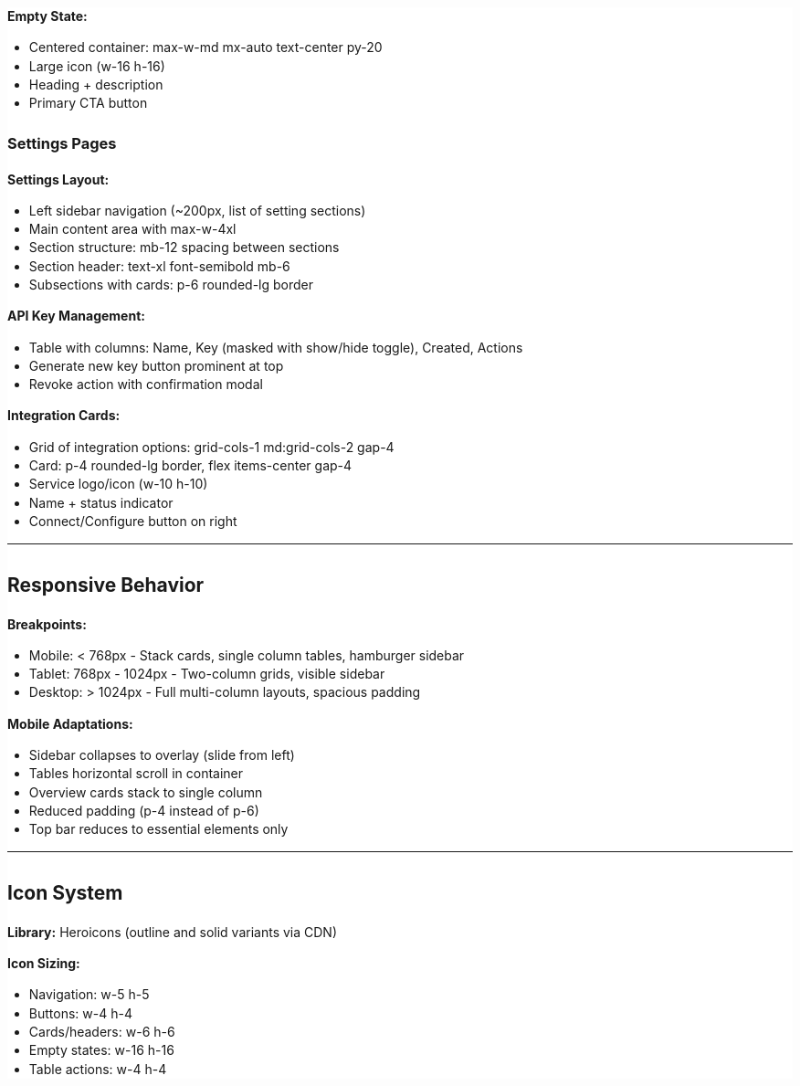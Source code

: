 **Empty State:**
- Centered container: max-w-md mx-auto text-center py-20
- Large icon (w-16 h-16)
- Heading + description
- Primary CTA button

### Settings Pages

**Settings Layout:**
- Left sidebar navigation (~200px, list of setting sections)
- Main content area with max-w-4xl
- Section structure: mb-12 spacing between sections
- Section header: text-xl font-semibold mb-6
- Subsections with cards: p-6 rounded-lg border

**API Key Management:**
- Table with columns: Name, Key (masked with show/hide toggle), Created, Actions
- Generate new key button prominent at top
- Revoke action with confirmation modal

**Integration Cards:**
- Grid of integration options: grid-cols-1 md:grid-cols-2 gap-4
- Card: p-4 rounded-lg border, flex items-center gap-4
- Service logo/icon (w-10 h-10)
- Name + status indicator
- Connect/Configure button on right

---

## Responsive Behavior

**Breakpoints:**
- Mobile: < 768px - Stack cards, single column tables, hamburger sidebar
- Tablet: 768px - 1024px - Two-column grids, visible sidebar
- Desktop: > 1024px - Full multi-column layouts, spacious padding

**Mobile Adaptations:**
- Sidebar collapses to overlay (slide from left)
- Tables horizontal scroll in container
- Overview cards stack to single column
- Reduced padding (p-4 instead of p-6)
- Top bar reduces to essential elements only

---

## Icon System

**Library:** Heroicons (outline and solid variants via CDN)

**Icon Sizing:**
- Navigation: w-5 h-5
- Buttons: w-4 h-4
- Cards/headers: w-6 h-6
- Empty states: w-16 h-16
- Table actions: w-4 h-4
